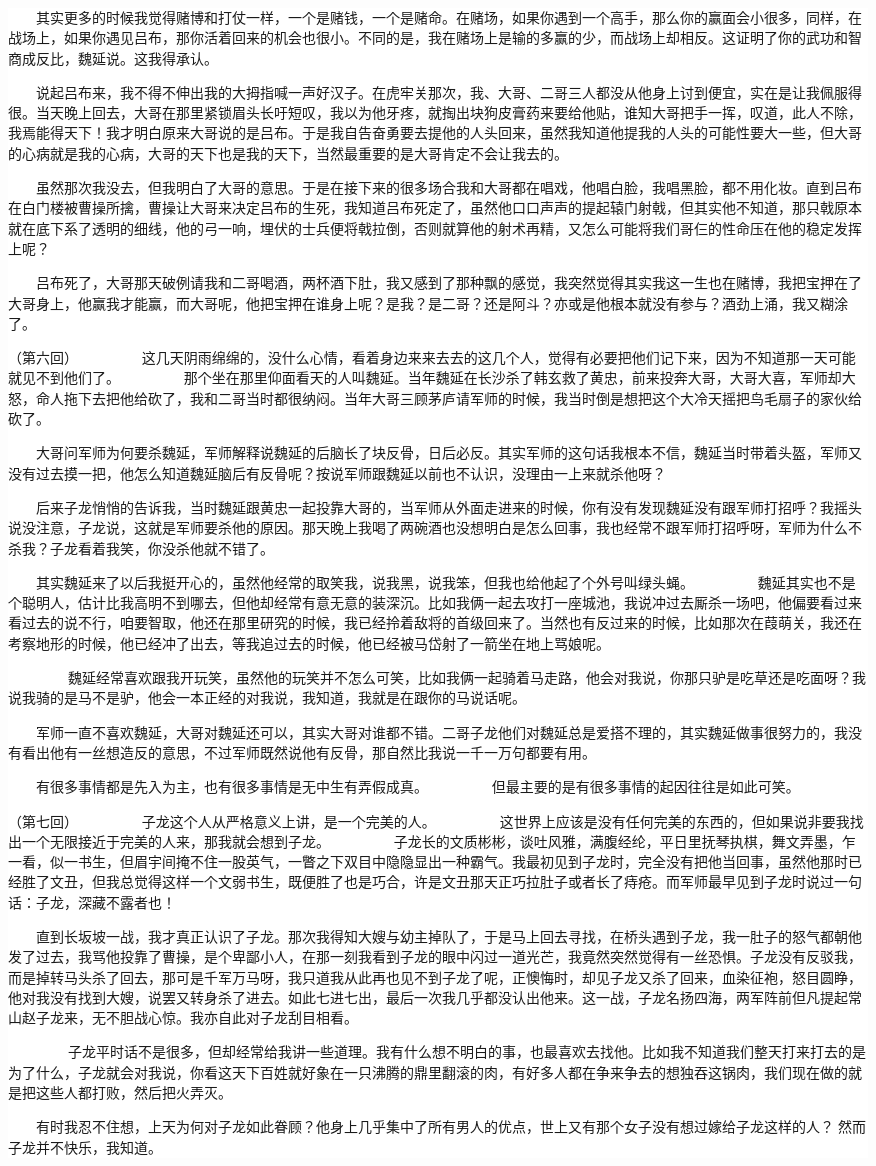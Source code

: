 　　其实更多的时候我觉得赌博和打仗一样，一个是赌钱，一个是赌命。在赌场，如果你遇到一个高手，那么你的赢面会小很多，同样，在战场上，如果你遇见吕布，那你活着回来的机会也很小。不同的是，我在赌场上是输的多赢的少，而战场上却相反。这证明了你的武功和智商成反比，魏延说。这我得承认。 

　　说起吕布来，我不得不伸出我的大拇指喊一声好汉子。在虎牢关那次，我、大哥、二哥三人都没从他身上讨到便宜，实在是让我佩服得很。当天晚上回去，大哥在那里紧锁眉头长吁短叹，我以为他牙疼，就掏出块狗皮膏药来要给他贴，谁知大哥把手一挥，叹道，此人不除，我焉能得天下！我才明白原来大哥说的是吕布。于是我自告奋勇要去提他的人头回来，虽然我知道他提我的人头的可能性要大一些，但大哥的心病就是我的心病，大哥的天下也是我的天下，当然最重要的是大哥肯定不会让我去的。 

　　虽然那次我没去，但我明白了大哥的意思。于是在接下来的很多场合我和大哥都在唱戏，他唱白脸，我唱黑脸，都不用化妆。直到吕布在白门楼被曹操所擒，曹操让大哥来决定吕布的生死，我知道吕布死定了，虽然他口口声声的提起辕门射戟，但其实他不知道，那只戟原本就在底下系了透明的细线，他的弓一响，埋伏的士兵便将戟拉倒，否则就算他的射术再精，又怎么可能将我们哥仨的性命压在他的稳定发挥上呢？ 

　　吕布死了，大哥那天破例请我和二哥喝酒，两杯酒下肚，我又感到了那种飘的感觉，我突然觉得其实我这一生也在赌博，我把宝押在了大哥身上，他赢我才能赢，而大哥呢，他把宝押在谁身上呢？是我？是二哥？还是阿斗？亦或是他根本就没有参与？酒劲上涌，我又糊涂了。 


（第六回） 
　　 
　　这几天阴雨绵绵的，没什么心情，看着身边来来去去的这几个人，觉得有必要把他们记下来，因为不知道那一天可能就见不到他们了。 
　　 
　　那个坐在那里仰面看天的人叫魏延。当年魏延在长沙杀了韩玄救了黄忠，前来投奔大哥，大哥大喜，军师却大怒，命人拖下去把他给砍了，我和二哥当时都很纳闷。当年大哥三顾茅庐请军师的时候，我当时倒是想把这个大冷天摇把鸟毛扇子的家伙给砍了。 

　　大哥问军师为何要杀魏延，军师解释说魏延的后脑长了块反骨，日后必反。其实军师的这句话我根本不信，魏延当时带着头盔，军师又没有过去摸一把，他怎么知道魏延脑后有反骨呢？按说军师跟魏延以前也不认识，没理由一上来就杀他呀？ 

　　后来子龙悄悄的告诉我，当时魏延跟黄忠一起投靠大哥的，当军师从外面走进来的时候，你有没有发现魏延没有跟军师打招呼？我摇头说没注意，子龙说，这就是军师要杀他的原因。那天晚上我喝了两碗酒也没想明白是怎么回事，我也经常不跟军师打招呼呀，军师为什么不杀我？子龙看着我笑，你没杀他就不错了。 

　　其实魏延来了以后我挺开心的，虽然他经常的取笑我，说我黑，说我笨，但我也给他起了个外号叫绿头蝇。 
　　 
　　魏延其实也不是个聪明人，估计比我高明不到哪去，但他却经常有意无意的装深沉。比如我俩一起去攻打一座城池，我说冲过去厮杀一场吧，他偏要看过来看过去的说不行，咱要智取，他还在那里研究的时候，我已经拎着敌将的首级回来了。当然也有反过来的时候，比如那次在葭萌关，我还在考察地形的时候，他已经冲了出去，等我追过去的时候，他已经被马岱射了一箭坐在地上骂娘呢。 

　　 
　　魏延经常喜欢跟我开玩笑，虽然他的玩笑并不怎么可笑，比如我俩一起骑着马走路，他会对我说，你那只驴是吃草还是吃面呀？我说我骑的是马不是驴，他会一本正经的对我说，我知道，我就是在跟你的马说话呢。 

　　军师一直不喜欢魏延，大哥对魏延还可以，其实大哥对谁都不错。二哥子龙他们对魏延总是爱搭不理的，其实魏延做事很努力的，我没有看出他有一丝想造反的意思，不过军师既然说他有反骨，那自然比我说一千一万句都要有用。 

　　有很多事情都是先入为主，也有很多事情是无中生有弄假成真。 
　　 
　　但最主要的是有很多事情的起因往往是如此可笑。

（第七回） 
　　 
　　子龙这个人从严格意义上讲，是一个完美的人。 
　　 
　　这世界上应该是没有任何完美的东西的，但如果说非要我找出一个无限接近于完美的人来，那我就会想到子龙。 
　　 
　　子龙长的文质彬彬，谈吐风雅，满腹经纶，平日里抚琴执棋，舞文弄墨，乍一看，似一书生，但眉宇间掩不住一股英气，一瞥之下双目中隐隐显出一种霸气。我最初见到子龙时，完全没有把他当回事，虽然他那时已经胜了文丑，但我总觉得这样一个文弱书生，既便胜了也是巧合，许是文丑那天正巧拉肚子或者长了痔疮。而军师最早见到子龙时说过一句话：子龙，深藏不露者也！ 

　　直到长坂坡一战，我才真正认识了子龙。那次我得知大嫂与幼主掉队了，于是马上回去寻找，在桥头遇到子龙，我一肚子的怒气都朝他发了过去，我骂他投靠了曹操，是个卑鄙小人，在那一刻我看到子龙的眼中闪过一道光芒，我竟然突然觉得有一丝恐惧。子龙没有反驳我，而是掉转马头杀了回去，那可是千军万马呀，我只道我从此再也见不到子龙了呢，正懊悔时，却见子龙又杀了回来，血染征袍，怒目圆睁，他对我没有找到大嫂，说罢又转身杀了进去。如此七进七出，最后一次我几乎都没认出他来。这一战，子龙名扬四海，两军阵前但凡提起常山赵子龙来，无不胆战心惊。我亦自此对子龙刮目相看。 

　　 
　　子龙平时话不是很多，但却经常给我讲一些道理。我有什么想不明白的事，也最喜欢去找他。比如我不知道我们整天打来打去的是为了什么，子龙就会对我说，你看这天下百姓就好象在一只沸腾的鼎里翻滚的肉，有好多人都在争来争去的想独吞这锅肉，我们现在做的就是把这些人都打败，然后把火弄灭。 

　　有时我忍不住想，上天为何对子龙如此眷顾？他身上几乎集中了所有男人的优点，世上又有那个女子没有想过嫁给子龙这样的人？ 
然而子龙并不快乐，我知道。 
　　 